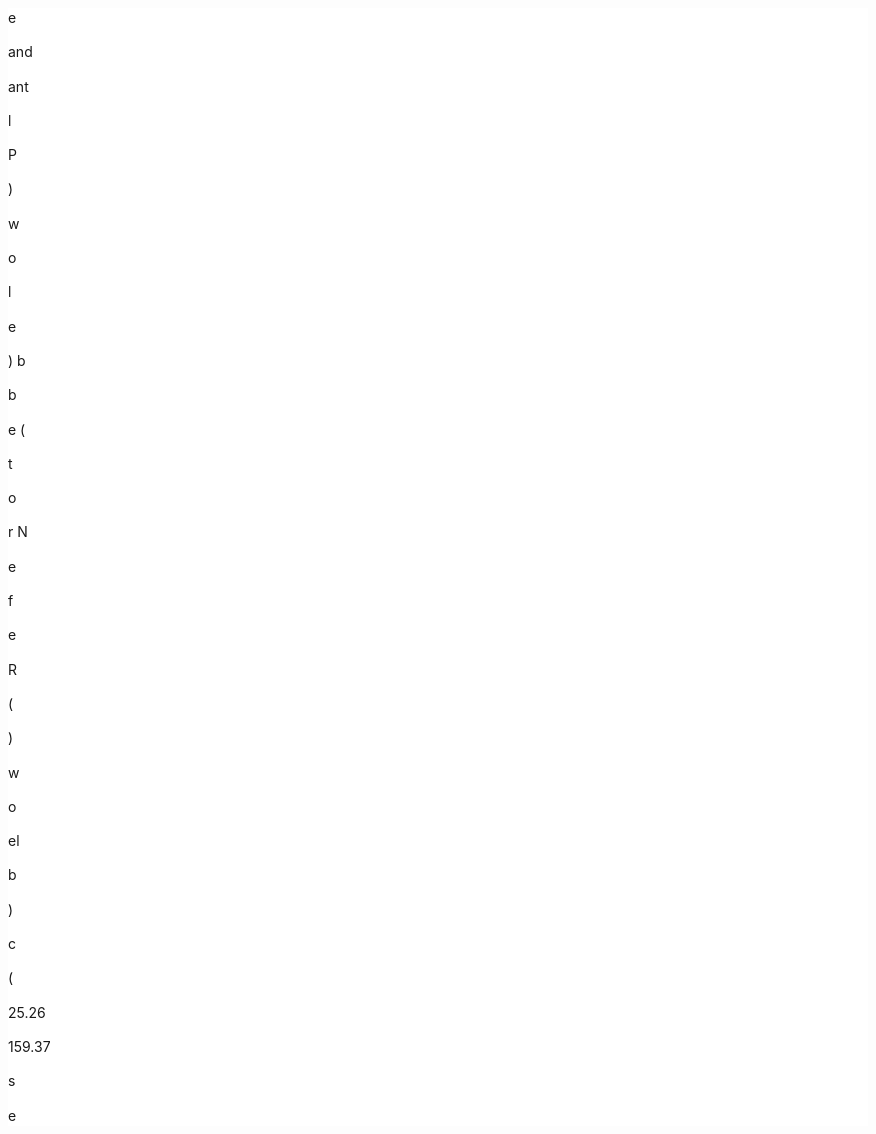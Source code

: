 e

and

ant

l

P

)

w

o

l

e

) b

b

e (

t

o

r N

e

f

e

R

(

)

w

o

el

b

)

c

(

25.26

159.37

s

e
